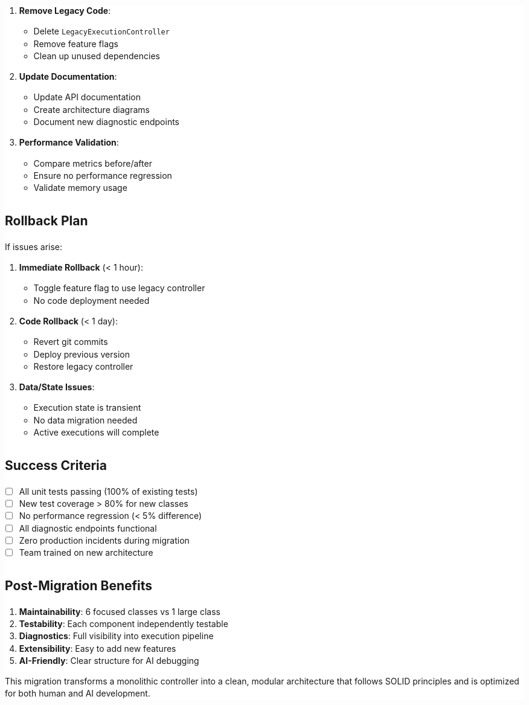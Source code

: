 1. **Remove Legacy Code**:
   - Delete `LegacyExecutionController`
   - Remove feature flags
   - Clean up unused dependencies

2. **Update Documentation**:
   - Update API documentation
   - Create architecture diagrams
   - Document new diagnostic endpoints

3. **Performance Validation**:
   - Compare metrics before/after
   - Ensure no performance regression
   - Validate memory usage

## Rollback Plan

If issues arise:

1. **Immediate Rollback** (< 1 hour):
   - Toggle feature flag to use legacy controller
   - No code deployment needed

2. **Code Rollback** (< 1 day):
   - Revert git commits
   - Deploy previous version
   - Restore legacy controller

3. **Data/State Issues**:
   - Execution state is transient
   - No data migration needed
   - Active executions will complete

## Success Criteria

- [ ] All unit tests passing (100% of existing tests)
- [ ] New test coverage > 80% for new classes
- [ ] No performance regression (< 5% difference)
- [ ] All diagnostic endpoints functional
- [ ] Zero production incidents during migration
- [ ] Team trained on new architecture

## Post-Migration Benefits

1. **Maintainability**: 6 focused classes vs 1 large class
2. **Testability**: Each component independently testable
3. **Diagnostics**: Full visibility into execution pipeline
4. **Extensibility**: Easy to add new features
5. **AI-Friendly**: Clear structure for AI debugging

This migration transforms a monolithic controller into a clean, modular architecture that follows SOLID principles and is optimized for both human and AI development.